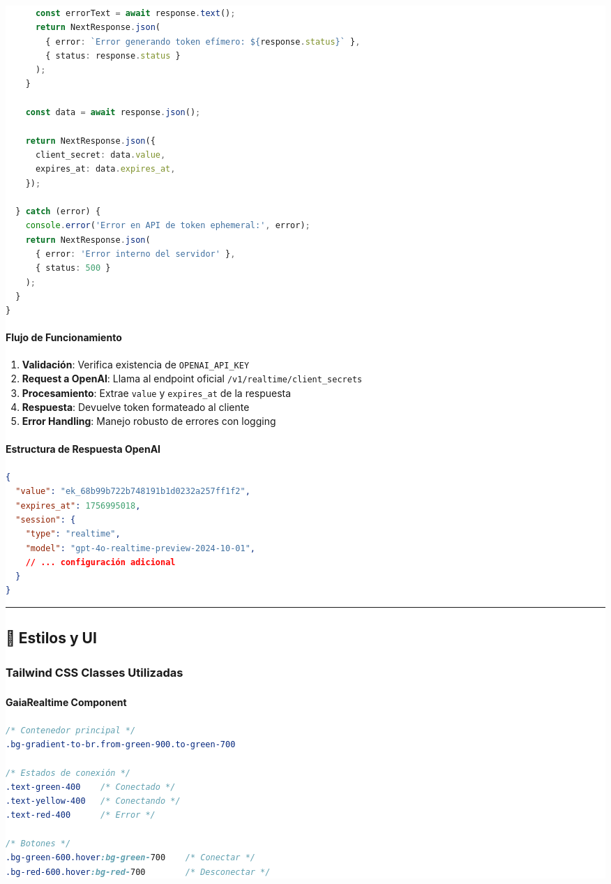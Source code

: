 ```typescript
      const errorText = await response.text();
      return NextResponse.json(
        { error: `Error generando token efímero: ${response.status}` },
        { status: response.status }
      );
    }

    const data = await response.json();
    
    return NextResponse.json({
      client_secret: data.value,
      expires_at: data.expires_at,
    });

  } catch (error) {
    console.error('Error en API de token ephemeral:', error);
    return NextResponse.json(
      { error: 'Error interno del servidor' },
      { status: 500 }
    );
  }
}
```

#### Flujo de Funcionamiento
1. **Validación**: Verifica existencia de `OPENAI_API_KEY`
2. **Request a OpenAI**: Llama al endpoint oficial `/v1/realtime/client_secrets`
3. **Procesamiento**: Extrae `value` y `expires_at` de la respuesta
4. **Respuesta**: Devuelve token formateado al cliente
5. **Error Handling**: Manejo robusto de errores con logging

#### Estructura de Respuesta OpenAI
```json
{
  "value": "ek_68b99b722b748191b1d0232a257ff1f2",
  "expires_at": 1756995018,
  "session": {
    "type": "realtime",
    "model": "gpt-4o-realtime-preview-2024-10-01",
    // ... configuración adicional
  }
}
```

---

## 🎨 Estilos y UI

### Tailwind CSS Classes Utilizadas

#### GaiaRealtime Component
```css
/* Contenedor principal */
.bg-gradient-to-br.from-green-900.to-green-700

/* Estados de conexión */
.text-green-400    /* Conectado */
.text-yellow-400   /* Conectando */
.text-red-400      /* Error */

/* Botones */
.bg-green-600.hover:bg-green-700    /* Conectar */
.bg-red-600.hover:bg-red-700        /* Desconectar */
```